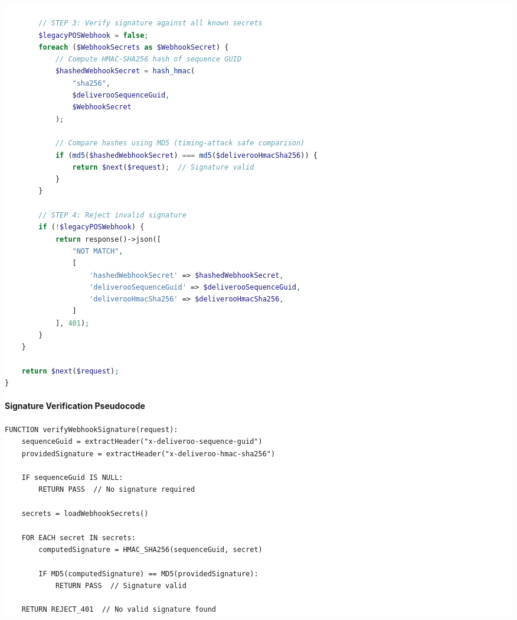 ```php

        // STEP 3: Verify signature against all known secrets
        $legacyPOSWebhook = false;
        foreach ($WebhookSecrets as $WebhookSecret) {
            // Compute HMAC-SHA256 hash of sequence GUID
            $hashedWebhookSecret = hash_hmac(
                "sha256",
                $deliverooSequenceGuid,
                $WebhookSecret
            );

            // Compare hashes using MD5 (timing-attack safe comparison)
            if (md5($hashedWebhookSecret) === md5($deliverooHmacSha256)) {
                return $next($request);  // Signature valid
            }
        }

        // STEP 4: Reject invalid signature
        if (!$legacyPOSWebhook) {
            return response()->json([
                "NOT MATCH",
                [
                    'hashedWebhookSecret' => $hashedWebhookSecret,
                    'deliverooSequenceGuid' => $deliverooSequenceGuid,
                    'deliverooHmacSha256' => $deliverooHmacSha256,
                ]
            ], 401);
        }
    }

    return $next($request);
}
```

#### Signature Verification Pseudocode

```
FUNCTION verifyWebhookSignature(request):
    sequenceGuid = extractHeader("x-deliveroo-sequence-guid")
    providedSignature = extractHeader("x-deliveroo-hmac-sha256")

    IF sequenceGuid IS NULL:
        RETURN PASS  // No signature required

    secrets = loadWebhookSecrets()

    FOR EACH secret IN secrets:
        computedSignature = HMAC_SHA256(sequenceGuid, secret)

        IF MD5(computedSignature) == MD5(providedSignature):
            RETURN PASS  // Signature valid

    RETURN REJECT_401  // No valid signature found
```

